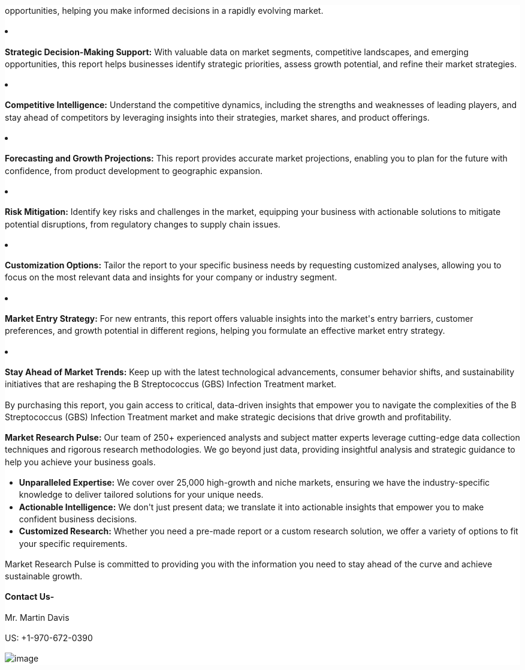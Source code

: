opportunities, helping you make informed decisions in a rapidly evolving market.</p></li><li><p><strong>Strategic Decision-Making Support:</strong> With valuable data on market segments, competitive landscapes, and emerging opportunities, this report helps businesses identify strategic priorities, assess growth potential, and refine their market strategies.</p></li><li><p><strong>Competitive Intelligence:</strong> Understand the competitive dynamics, including the strengths and weaknesses of leading players, and stay ahead of competitors by leveraging insights into their strategies, market shares, and product offerings.</p></li><li><p><strong>Forecasting and Growth Projections:</strong> This report provides accurate market projections, enabling you to plan for the future with confidence, from product development to geographic expansion.</p></li><li><p><strong>Risk Mitigation:</strong> Identify key risks and challenges in the market, equipping your business with actionable solutions to mitigate potential disruptions, from regulatory changes to supply chain issues.</p></li><li><p><strong>Customization Options:</strong> Tailor the report to your specific business needs by requesting customized analyses, allowing you to focus on the most relevant data and insights for your company or industry segment.</p></li><li><p><strong>Market Entry Strategy:</strong> For new entrants, this report offers valuable insights into the market's entry barriers, customer preferences, and growth potential in different regions, helping you formulate an effective market entry strategy.</p></li><li><p><strong>Stay Ahead of Market Trends:</strong> Keep up with the latest technological advancements, consumer behavior shifts, and sustainability initiatives that are reshaping the B Streptococcus (GBS) Infection Treatment market.</p></li></ol><p>By purchasing this report, you gain access to critical, data-driven insights that empower you to navigate the complexities of the B Streptococcus (GBS) Infection Treatment market and make strategic decisions that drive growth and profitability.</p><p><strong>Market Research Pulse:</strong>&nbsp;Our team of 250+ experienced analysts and subject matter experts leverage cutting-edge data collection techniques and rigorous research methodologies. We go beyond just data, providing insightful analysis and strategic guidance to help you achieve your business goals.</p><ul><li><strong>Unparalleled Expertise:</strong>&nbsp;We cover over 25,000 high-growth and niche markets, ensuring we have the industry-specific knowledge to deliver tailored solutions for your unique needs.</li><li><strong>Actionable Intelligence:</strong>&nbsp;We don't just present data; we translate it into actionable insights that empower you to make confident business decisions.</li><li><strong>Customized Research:</strong>&nbsp;Whether you need a pre-made report or a custom research solution, we offer a variety of options to fit your specific requirements.</li></ul><p>Market Research Pulse is committed to providing you with the information you need to stay ahead of the curve and achieve sustainable growth.</p><p><strong>Contact Us-</strong></p><p>Mr. Martin Davis</p><p>US: +1-970-672-0390</p>
![image](https://github.com/user-attachments/assets/329a83bb-73a2-4767-9807-9e535748119f)
